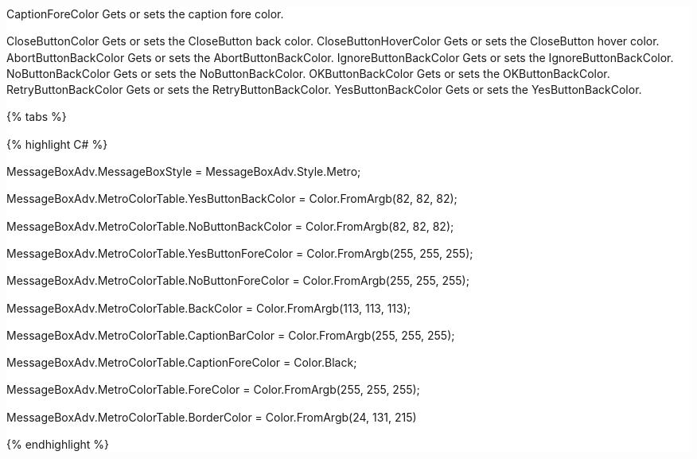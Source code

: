 CaptionForeColor</td><td>
Gets or sets the caption fore color.</td></tr>
<tr>
<td>
CloseButtonColor</td><td>
Gets or sets the CloseButton back color.</td></tr>
<tr>
<td>
CloseButtonHoverColor</td><td>
Gets or sets the CloseButton hover color.</td></tr>
<tr>
<td>
AbortButtonBackColor</td><td>
Gets or sets the AbortButtonBackColor.</td></tr>
<tr>
<td>
IgnoreButtonBackColor</td><td>
Gets or sets the IgnoreButtonBackColor.</td></tr>
<tr>
<td>
NoButtonBackColor</td><td>
Gets or sets the NoButtonBackColor.</td></tr>
<tr>
<td>
OKButtonBackColor</td><td>
Gets or sets the OKButtonBackColor.</td></tr>
<tr>
<td>
RetryButtonBackColor</td><td>
Gets or sets the RetryButtonBackColor.</td></tr>
<tr>
<td>
YesButtonBackColor</td><td>
Gets or sets the YesButtonBackColor.</td></tr>
</table>

{% tabs %}

{% highlight C# %}

MessageBoxAdv.MessageBoxStyle = MessageBoxAdv.Style.Metro;

MessageBoxAdv.MetroColorTable.YesButtonBackColor = Color.FromArgb(82, 82, 82);

MessageBoxAdv.MetroColorTable.NoButtonBackColor = Color.FromArgb(82, 82, 82);

MessageBoxAdv.MetroColorTable.YesButtonForeColor = Color.FromArgb(255, 255, 255);

MessageBoxAdv.MetroColorTable.NoButtonForeColor = Color.FromArgb(255, 255, 255);

MessageBoxAdv.MetroColorTable.BackColor = Color.FromArgb(113, 113, 113);

MessageBoxAdv.MetroColorTable.CaptionBarColor = Color.FromArgb(255, 255, 255);

MessageBoxAdv.MetroColorTable.CaptionForeColor = Color.Black;

MessageBoxAdv.MetroColorTable.ForeColor = Color.FromArgb(255, 255, 255);

MessageBoxAdv.MetroColorTable.BorderColor = Color.FromArgb(24, 131, 215)


{% endhighlight %}

